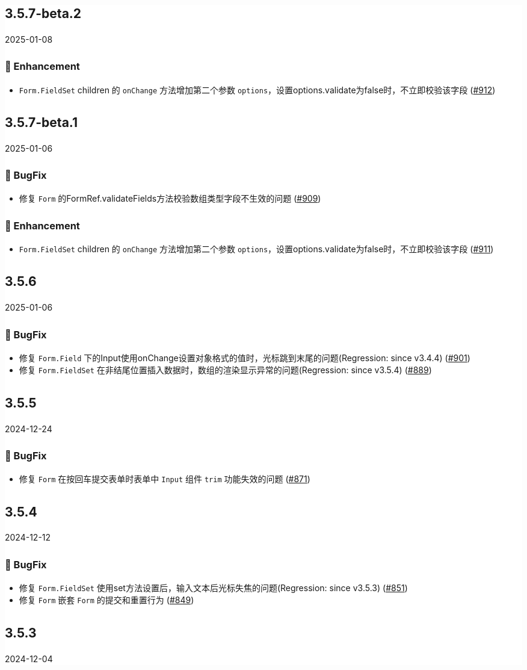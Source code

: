 ## 3.5.7-beta.2
2025-01-08

### 💎 Enhancement
- `Form.FieldSet` children 的 `onChange` 方法增加第二个参数 `options`，设置options.validate为false时，不立即校验该字段 ([#912](https://github.com/sheinsight/shineout-next/pull/912))


## 3.5.7-beta.1
2025-01-06

### 🐞 BugFix
- 修复 `Form` 的FormRef.validateFields方法校验数组类型字段不生效的问题 ([#909](https://github.com/sheinsight/shineout-next/pull/909))

### 💎 Enhancement
- `Form.FieldSet` children 的 `onChange` 方法增加第二个参数 `options`，设置options.validate为false时，不立即校验该字段 ([#911](https://github.com/sheinsight/shineout-next/pull/911))

## 3.5.6
2025-01-06

### 🐞 BugFix
- 修复 `Form.Field` 下的Input使用onChange设置对象格式的值时，光标跳到末尾的问题(Regression: since v3.4.4) ([#901](https://github.com/sheinsight/shineout-next/pull/901))
- 修复 `Form.FieldSet` 在非结尾位置插入数据时，数组的渲染显示异常的问题(Regression: since v3.5.4) ([#889](https://github.com/sheinsight/shineout-next/pull/889))


## 3.5.5
2024-12-24

### 🐞 BugFix
- 修复 `Form` 在按回车提交表单时表单中 `Input` 组件 `trim` 功能失效的问题 ([#871](https://github.com/sheinsight/shineout-next/pull/871))

## 3.5.4
2024-12-12

### 🐞 BugFix
- 修复 `Form.FieldSet` 使用set方法设置后，输入文本后光标失焦的问题(Regression: since v3.5.3) ([#851](https://github.com/sheinsight/shineout-next/pull/851))
- 修复 `Form` 嵌套 `Form` 的提交和重置行为 ([#849](https://github.com/sheinsight/shineout-next/pull/849))

## 3.5.3
2024-12-04
